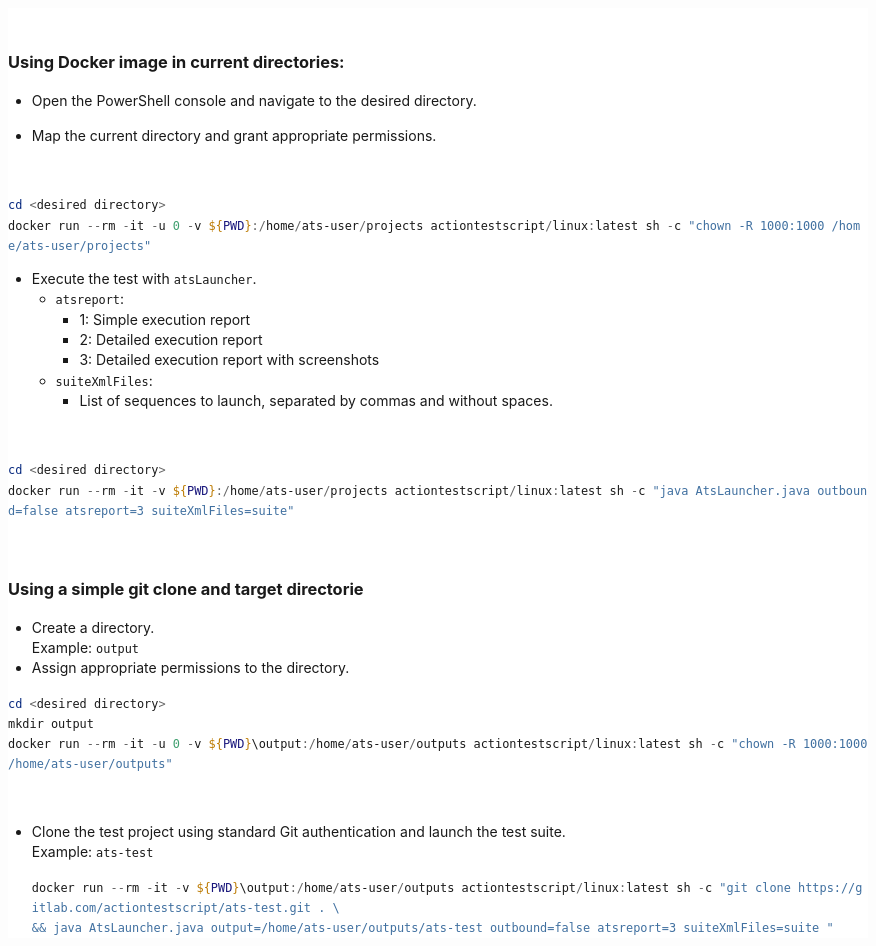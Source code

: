 <br>

### Using Docker image in current directories:

- Open the PowerShell console and navigate to the desired directory.
- Map the current directory and grant appropriate permissions.

  <br>

``` powershell
cd <desired directory>
docker run --rm -it -u 0 -v ${PWD}:/home/ats-user/projects actiontestscript/linux:latest sh -c "chown -R 1000:1000 /home/ats-user/projects"
```

- Execute the test with `atsLauncher`.
    - `atsreport`:
        - 1: Simple execution report
        - 2: Detailed execution report
        - 3: Detailed execution report with screenshots
    - `suiteXmlFiles`:
        - List of sequences to launch, separated by commas and without spaces.

<br>

``` powershell
cd <desired directory>
docker run --rm -it -v ${PWD}:/home/ats-user/projects actiontestscript/linux:latest sh -c "java AtsLauncher.java outbound=false atsreport=3 suiteXmlFiles=suite"
```

<br>

### Using a simple git clone and target directorie
  - Create a directory. <br>
  Example: `output`
  - Assign appropriate permissions to the directory.<br>


  ``` powershell
  cd <desired directory>
  mkdir output
  docker run --rm -it -u 0 -v ${PWD}\output:/home/ats-user/outputs actiontestscript/linux:latest sh -c "chown -R 1000:1000 /home/ats-user/outputs"
  ```

<br>

- Clone the test project using standard Git authentication and launch the test suite. <br>
  Example: `ats-test`<br>


    ``` powershell
    docker run --rm -it -v ${PWD}\output:/home/ats-user/outputs actiontestscript/linux:latest sh -c "git clone https://gitlab.com/actiontestscript/ats-test.git . \
    && java AtsLauncher.java output=/home/ats-user/outputs/ats-test outbound=false atsreport=3 suiteXmlFiles=suite "
    ```
